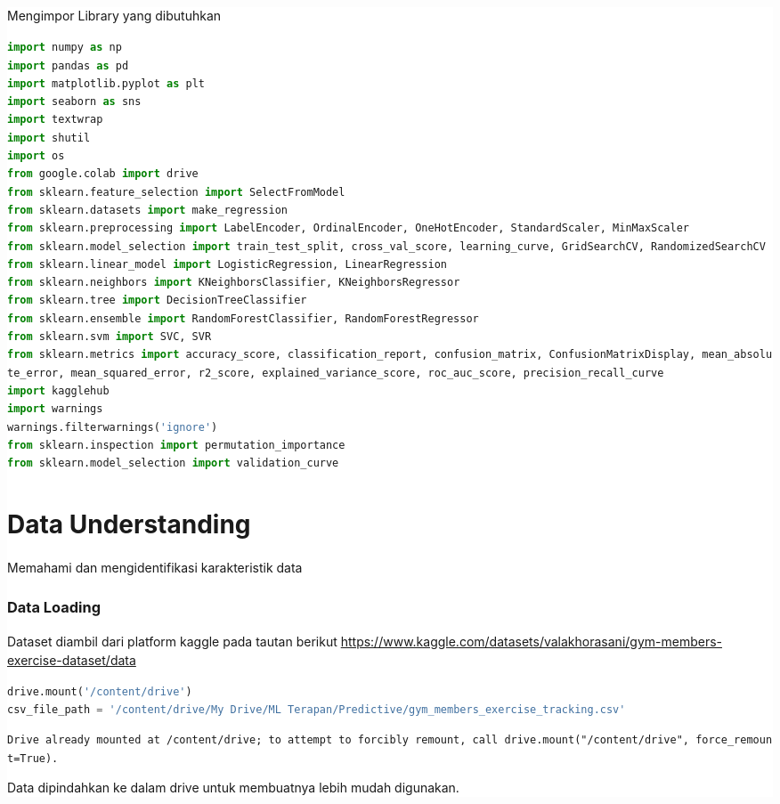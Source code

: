 Mengimpor Library yang dibutuhkan


```python
import numpy as np
import pandas as pd
import matplotlib.pyplot as plt
import seaborn as sns
import textwrap
import shutil
import os
from google.colab import drive
from sklearn.feature_selection import SelectFromModel
from sklearn.datasets import make_regression
from sklearn.preprocessing import LabelEncoder, OrdinalEncoder, OneHotEncoder, StandardScaler, MinMaxScaler
from sklearn.model_selection import train_test_split, cross_val_score, learning_curve, GridSearchCV, RandomizedSearchCV
from sklearn.linear_model import LogisticRegression, LinearRegression
from sklearn.neighbors import KNeighborsClassifier, KNeighborsRegressor
from sklearn.tree import DecisionTreeClassifier
from sklearn.ensemble import RandomForestClassifier, RandomForestRegressor
from sklearn.svm import SVC, SVR
from sklearn.metrics import accuracy_score, classification_report, confusion_matrix, ConfusionMatrixDisplay, mean_absolute_error, mean_squared_error, r2_score, explained_variance_score, roc_auc_score, precision_recall_curve
import kagglehub
import warnings
warnings.filterwarnings('ignore')
from sklearn.inspection import permutation_importance
from sklearn.model_selection import validation_curve
```

# Data Understanding

Memahami dan mengidentifikasi karakteristik data

### Data Loading

Dataset diambil dari platform kaggle pada tautan berikut https://www.kaggle.com/datasets/valakhorasani/gym-members-exercise-dataset/data


```python
drive.mount('/content/drive')
csv_file_path = '/content/drive/My Drive/ML Terapan/Predictive/gym_members_exercise_tracking.csv'
```

    Drive already mounted at /content/drive; to attempt to forcibly remount, call drive.mount("/content/drive", force_remount=True).


Data dipindahkan ke dalam drive untuk membuatnya lebih mudah digunakan.

